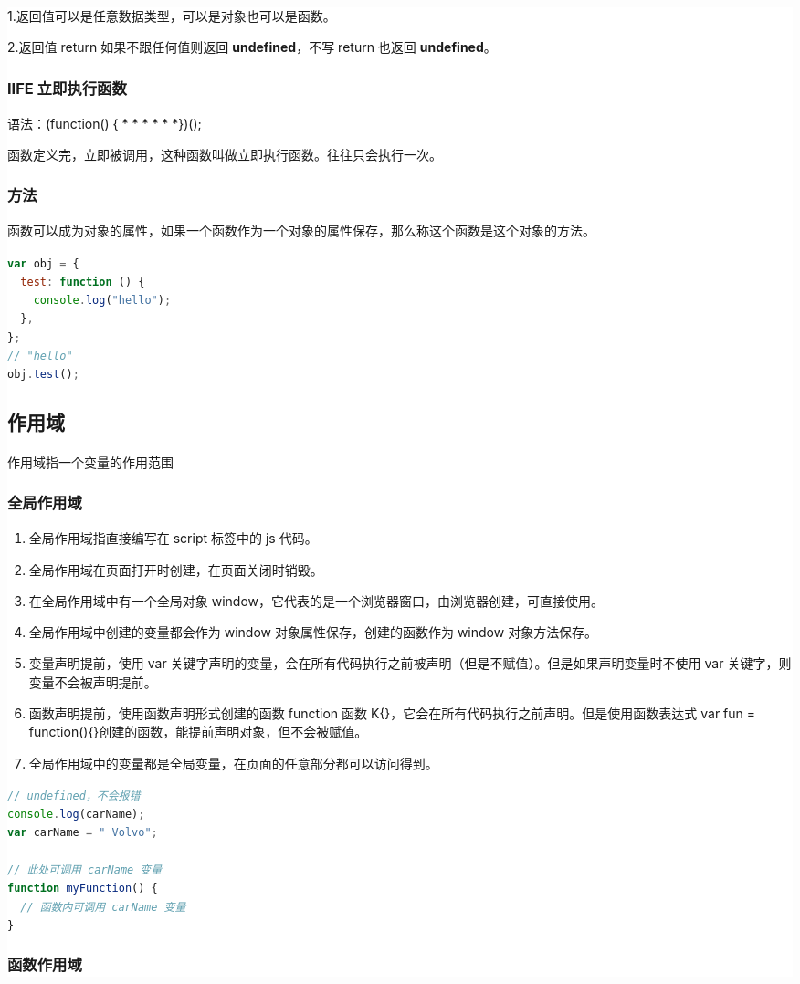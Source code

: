 1.返回值可以是任意数据类型，可以是对象也可以是函数。

2.返回值 return 如果不跟任何值则返回 **undefined**，不写 return 也返回 **undefined**。

### IIFE 立即执行函数

语法：(function() { \* \* \* \* \* \*})();

函数定义完，立即被调用，这种函数叫做立即执行函数。往往只会执行一次。

### 方法

函数可以成为对象的属性，如果一个函数作为一个对象的属性保存，那么称这个函数是这个对象的方法。

```js
var obj = {
  test: function () {
    console.log("hello");
  },
};
// "hello"
obj.test();
```

## 作用域

作用域指一个变量的作用范围

### 全局作用域

1. 全局作用域指直接编写在 script 标签中的 js 代码。

2. 全局作用域在页面打开时创建，在页面关闭时销毁。

3. 在全局作用域中有一个全局对象 window，它代表的是一个浏览器窗口，由浏览器创建，可直接使用。

4. 全局作用域中创建的变量都会作为 window 对象属性保存，创建的函数作为 window 对象方法保存。

5. 变量声明提前，使用 var 关键字声明的变量，会在所有代码执行之前被声明（但是不赋值）。但是如果声明变量时不使用 var 关键字，则变量不会被声明提前。

6. 函数声明提前，使用函数声明形式创建的函数 function 函数 K{}，它会在所有代码执行之前声明。但是使用函数表达式 var fun = function(){}创建的函数，能提前声明对象，但不会被赋值。

7. 全局作用域中的变量都是全局变量，在页面的任意部分都可以访问得到。

```js
// undefined，不会报错
console.log(carName);
var carName = " Volvo";

// 此处可调用 carName 变量
function myFunction() {
  // 函数内可调用 carName 变量
}
```

### 函数作用域
